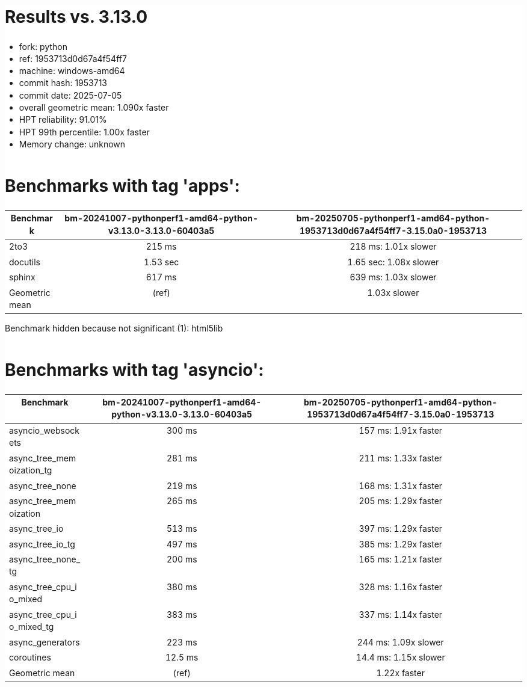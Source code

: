 # Results vs. 3.13.0

- fork: python
- ref: 1953713d0d67a4f54ff7
- machine: windows-amd64
- commit hash: 1953713
- commit date: 2025-07-05
- overall geometric mean: 1.090x faster
- HPT reliability: 91.01%
- HPT 99th percentile: 1.00x faster
- Memory change: unknown

Benchmarks with tag 'apps':
===========================

| Benchmark      | bm-20241007-pythonperf1-amd64-python-v3.13.0-3.13.0-60403a5 | bm-20250705-pythonperf1-amd64-python-1953713d0d67a4f54ff7-3.15.0a0-1953713 |
|----------------|:-----------------------------------------------------------:|:--------------------------------------------------------------------------:|
| 2to3           | 215 ms                                                      | 218 ms: 1.01x slower                                                       |
| docutils       | 1.53 sec                                                    | 1.65 sec: 1.08x slower                                                     |
| sphinx         | 617 ms                                                      | 639 ms: 1.03x slower                                                       |
| Geometric mean | (ref)                                                       | 1.03x slower                                                               |

Benchmark hidden because not significant (1): html5lib

Benchmarks with tag 'asyncio':
==============================

| Benchmark                  | bm-20241007-pythonperf1-amd64-python-v3.13.0-3.13.0-60403a5 | bm-20250705-pythonperf1-amd64-python-1953713d0d67a4f54ff7-3.15.0a0-1953713 |
|----------------------------|:-----------------------------------------------------------:|:--------------------------------------------------------------------------:|
| asyncio_websockets         | 300 ms                                                      | 157 ms: 1.91x faster                                                       |
| async_tree_memoization_tg  | 281 ms                                                      | 211 ms: 1.33x faster                                                       |
| async_tree_none            | 219 ms                                                      | 168 ms: 1.31x faster                                                       |
| async_tree_memoization     | 265 ms                                                      | 205 ms: 1.29x faster                                                       |
| async_tree_io              | 513 ms                                                      | 397 ms: 1.29x faster                                                       |
| async_tree_io_tg           | 497 ms                                                      | 385 ms: 1.29x faster                                                       |
| async_tree_none_tg         | 200 ms                                                      | 165 ms: 1.21x faster                                                       |
| async_tree_cpu_io_mixed    | 380 ms                                                      | 328 ms: 1.16x faster                                                       |
| async_tree_cpu_io_mixed_tg | 383 ms                                                      | 337 ms: 1.14x faster                                                       |
| async_generators           | 223 ms                                                      | 244 ms: 1.09x slower                                                       |
| coroutines                 | 12.5 ms                                                     | 14.4 ms: 1.15x slower                                                      |
| Geometric mean             | (ref)                                                       | 1.22x faster                                                               |
